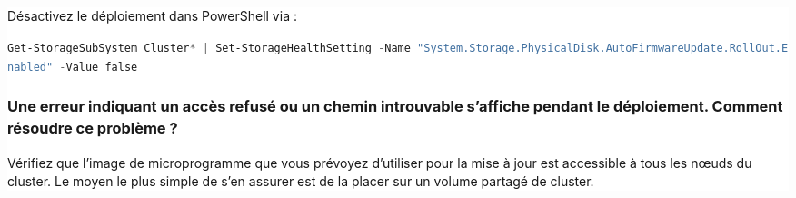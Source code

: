 Désactivez le déploiement dans PowerShell via :
```powershell
Get-StorageSubSystem Cluster* | Set-StorageHealthSetting -Name "System.Storage.PhysicalDisk.AutoFirmwareUpdate.RollOut.Enabled" -Value false
```

### <a name="i-am-seeing-an-access-denied-or-path-not-found-error-during-roll-out-how-do-i-fix-this"></a>Une erreur indiquant un accès refusé ou un chemin introuvable s’affiche pendant le déploiement. Comment résoudre ce problème ?

Vérifiez que l’image de microprogramme que vous prévoyez d’utiliser pour la mise à jour est accessible à tous les nœuds du cluster. Le moyen le plus simple de s’en assurer est de la placer sur un volume partagé de cluster.
